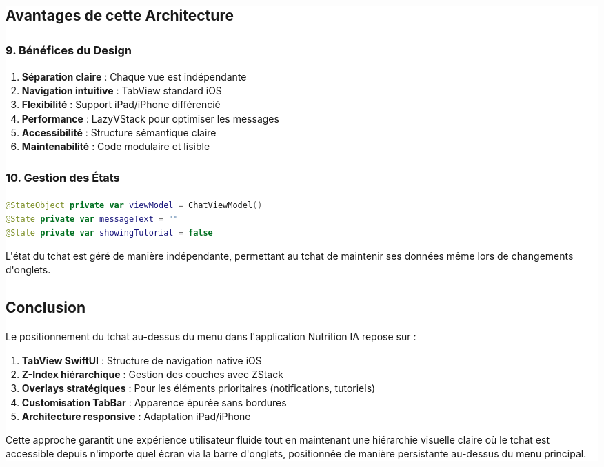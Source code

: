 ## Avantages de cette Architecture

### 9. Bénéfices du Design

1. **Séparation claire** : Chaque vue est indépendante
2. **Navigation intuitive** : TabView standard iOS
3. **Flexibilité** : Support iPad/iPhone différencié
4. **Performance** : LazyVStack pour optimiser les messages
5. **Accessibilité** : Structure sémantique claire
6. **Maintenabilité** : Code modulaire et lisible

### 10. Gestion des États

```swift
@StateObject private var viewModel = ChatViewModel()
@State private var messageText = ""
@State private var showingTutorial = false
```

L'état du tchat est géré de manière indépendante, permettant au tchat de maintenir ses données même lors de changements d'onglets.

## Conclusion

Le positionnement du tchat au-dessus du menu dans l'application Nutrition IA repose sur :

1. **TabView SwiftUI** : Structure de navigation native iOS
2. **Z-Index hiérarchique** : Gestion des couches avec ZStack
3. **Overlays stratégiques** : Pour les éléments prioritaires (notifications, tutoriels)
4. **Customisation TabBar** : Apparence épurée sans bordures
5. **Architecture responsive** : Adaptation iPad/iPhone

Cette approche garantit une expérience utilisateur fluide tout en maintenant une hiérarchie visuelle claire où le tchat est accessible depuis n'importe quel écran via la barre d'onglets, positionnée de manière persistante au-dessus du menu principal.
